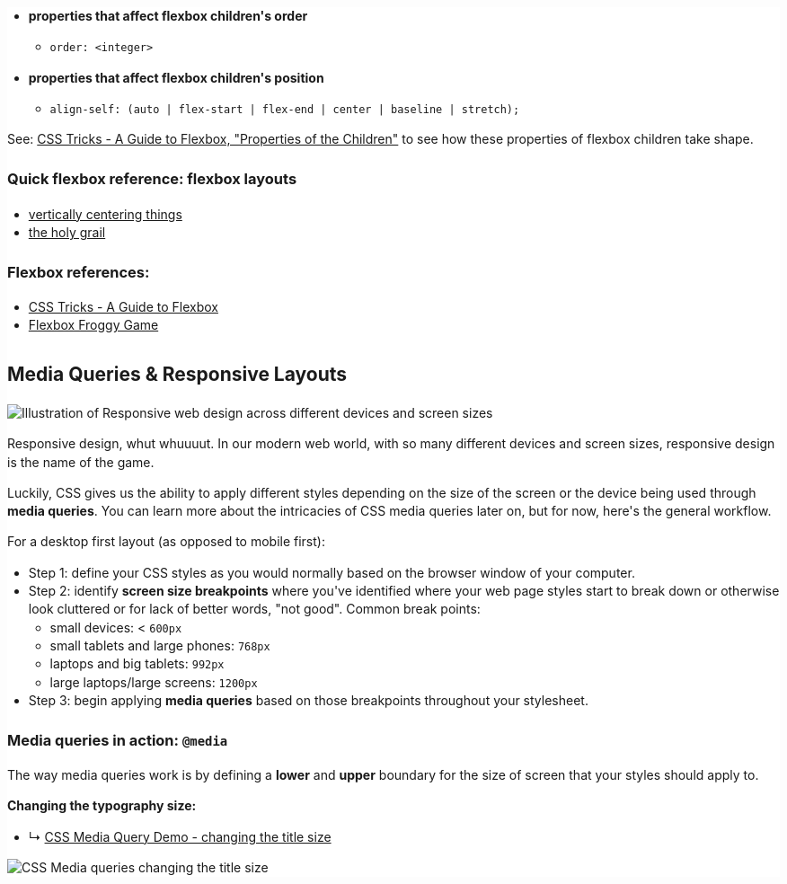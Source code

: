 * **properties that affect flexbox children's order**
  * `order: <integer>`

* **properties that affect flexbox children's position**
  * `align-self: (auto | flex-start | flex-end | center | baseline | stretch);`

See: [CSS Tricks - A Guide to Flexbox, "Properties of the Children"](https://css-tricks.com/snippets/css/a-guide-to-flexbox/) to see how these properties of flexbox children take shape.


### Quick flexbox reference: flexbox layouts

* [vertically centering things](https://editor.p5js.org/joeyklee/sketches/4pHlQa7KT)
* [the holy grail](https://editor.p5js.org/joeyklee/sketches/pl_3cVLuM)


### Flexbox references:
* [CSS Tricks - A Guide to Flexbox](https://css-tricks.com/snippets/css/a-guide-to-flexbox/)
* [Flexbox Froggy Game](https://flexboxfroggy.com/)


## Media Queries & Responsive Layouts

![Illustration of Responsive web design across different devices and screen sizes](https://external-content.duckduckgo.com/iu/?u=https%3A%2F%2Fcdn-images-1.medium.com%2Fmax%2F2000%2F1*uCt7-Nb0vv1yrIAFUZpXjQ.jpeg&f=1&nofb=1)

Responsive design, whut whuuuut. In our modern web world, with so many different devices and screen sizes, responsive design is the name of the game. 

Luckily, CSS gives us the ability to apply different styles depending on the size of the screen or the device being used through **media queries**. You can learn more about the intricacies of CSS media queries later on, but for now, here's the general workflow.

For a desktop first layout (as opposed to mobile first):

* Step 1: define your CSS styles as you would normally based on the browser window of your computer. 
* Step 2: identify **screen size breakpoints** where you've identified where your web page styles start to break down or otherwise look cluttered or for lack of better words, "not good". Common break points:
  * small devices: < `600px`
  * small tablets and large phones: `768px`
  * laptops and big tablets: `992px`
  * large laptops/large screens: `1200px`
* Step 3: begin applying **media queries** based on those breakpoints throughout your stylesheet. 

### Media queries in action: `@media`

The way media queries work is by defining a **lower** and **upper** boundary for the size of screen that your styles should apply to. 

**Changing the typography size:**

* ↳ [CSS Media Query Demo - changing the title size](https://editor.p5js.org/joeyklee/sketches/s-zkOMFOZ)

![CSS Media queries changing the title size](../assets/week03-css-media-queries-01.gif)
